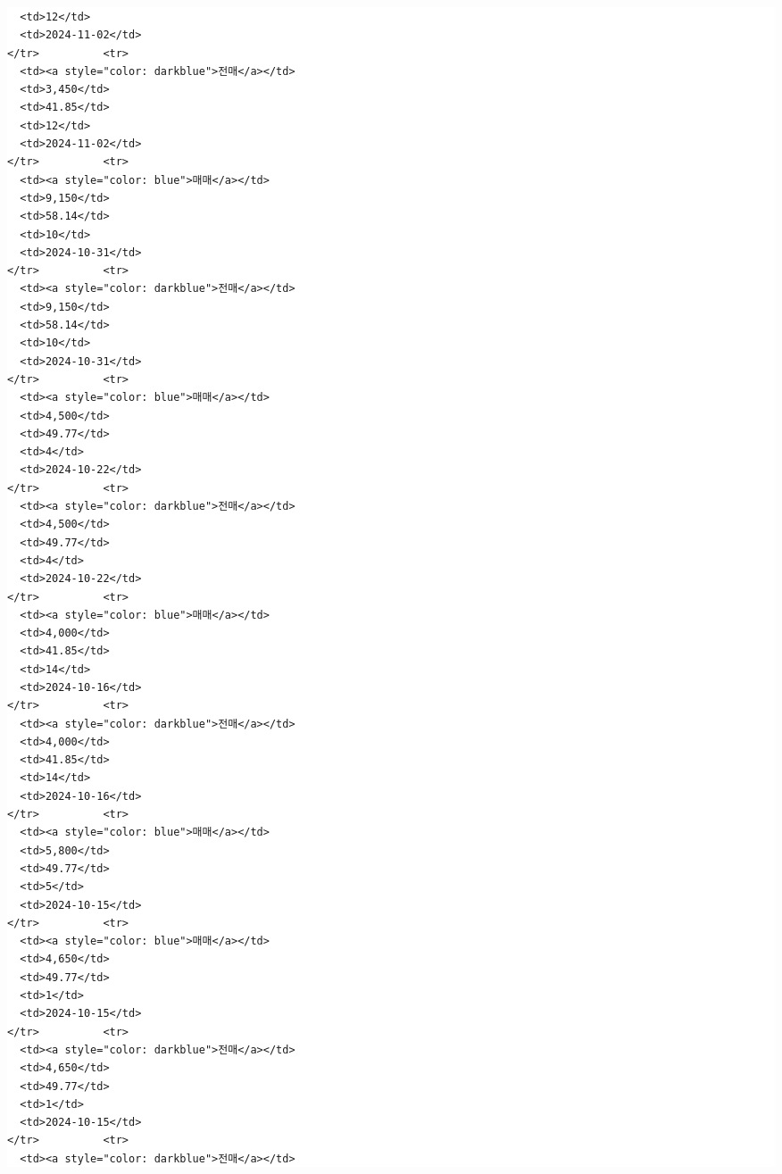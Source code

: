       <td>12</td>
      <td>2024-11-02</td>
    </tr>          <tr>
      <td><a style="color: darkblue">전매</a></td>
      <td>3,450</td>
      <td>41.85</td>
      <td>12</td>
      <td>2024-11-02</td>
    </tr>          <tr>
      <td><a style="color: blue">매매</a></td>
      <td>9,150</td>
      <td>58.14</td>
      <td>10</td>
      <td>2024-10-31</td>
    </tr>          <tr>
      <td><a style="color: darkblue">전매</a></td>
      <td>9,150</td>
      <td>58.14</td>
      <td>10</td>
      <td>2024-10-31</td>
    </tr>          <tr>
      <td><a style="color: blue">매매</a></td>
      <td>4,500</td>
      <td>49.77</td>
      <td>4</td>
      <td>2024-10-22</td>
    </tr>          <tr>
      <td><a style="color: darkblue">전매</a></td>
      <td>4,500</td>
      <td>49.77</td>
      <td>4</td>
      <td>2024-10-22</td>
    </tr>          <tr>
      <td><a style="color: blue">매매</a></td>
      <td>4,000</td>
      <td>41.85</td>
      <td>14</td>
      <td>2024-10-16</td>
    </tr>          <tr>
      <td><a style="color: darkblue">전매</a></td>
      <td>4,000</td>
      <td>41.85</td>
      <td>14</td>
      <td>2024-10-16</td>
    </tr>          <tr>
      <td><a style="color: blue">매매</a></td>
      <td>5,800</td>
      <td>49.77</td>
      <td>5</td>
      <td>2024-10-15</td>
    </tr>          <tr>
      <td><a style="color: blue">매매</a></td>
      <td>4,650</td>
      <td>49.77</td>
      <td>1</td>
      <td>2024-10-15</td>
    </tr>          <tr>
      <td><a style="color: darkblue">전매</a></td>
      <td>4,650</td>
      <td>49.77</td>
      <td>1</td>
      <td>2024-10-15</td>
    </tr>          <tr>
      <td><a style="color: darkblue">전매</a></td>